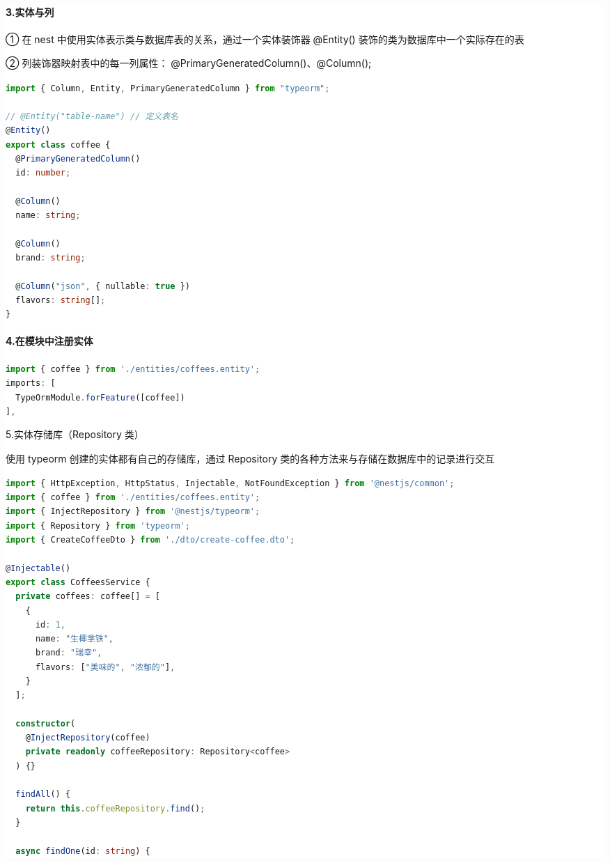 #### 3.实体与列

① 在 nest 中使用实体表示类与数据库表的关系，通过一个实体装饰器 @Entity() 装饰的类为数据库中一个实际存在的表

② 列装饰器映射表中的每一列属性： @PrimaryGeneratedColumn()、@Column();

```typescript
import { Column, Entity, PrimaryGeneratedColumn } from "typeorm";

// @Entity("table-name") // 定义表名
@Entity()
export class coffee {
  @PrimaryGeneratedColumn()
  id: number;

  @Column()
  name: string;

  @Column()
  brand: string;

  @Column("json", { nullable: true })
  flavors: string[];
}
```

#### 4.在模块中注册实体

```typescript
import { coffee } from './entities/coffees.entity';
imports: [
  TypeOrmModule.forFeature([coffee])
],
```

5.实体存储库（Repository 类）

使用 typeorm 创建的实体都有自己的存储库，通过 Repository 类的各种方法来与存储在数据库中的记录进行交互

```typescript
import { HttpException, HttpStatus, Injectable, NotFoundException } from '@nestjs/common';
import { coffee } from './entities/coffees.entity';
import { InjectRepository } from '@nestjs/typeorm';
import { Repository } from 'typeorm';
import { CreateCoffeeDto } from './dto/create-coffee.dto';

@Injectable()
export class CoffeesService {
  private coffees: coffee[] = [
    {
      id: 1,
      name: "生椰拿铁",
      brand: "瑞幸",
      flavors: ["美味的", "浓郁的"],
    }
  ];

  constructor(
    @InjectRepository(coffee) 
    private readonly coffeeRepository: Repository<coffee>
  ) {}

  findAll() {
    return this.coffeeRepository.find();
  }

  async findOne(id: string) {
```